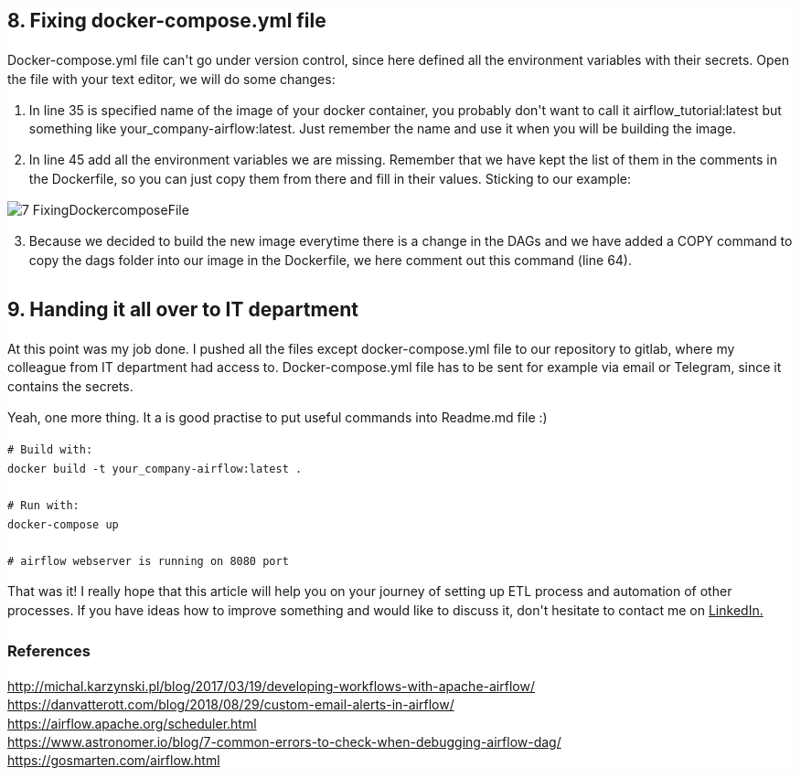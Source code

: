 ## 8. Fixing docker-compose.yml file

Docker-compose.yml file can't go under version control, since here defined all the environment variables with their secrets. Open the file with your text editor, we will do some changes:

1. In line 35 is specified name of the image of your docker container, you probably don't want to call it airflow_tutorial:latest but something like your_company-airflow:latest. Just remember the name and use it when you will be building the image.

2. In line 45 add all the environment variables we are missing. Remember that we have kept the list of them in the comments in the Dockerfile, so you can just copy them from there and fill in their values. Sticking to our example:

![7 FixingDockercomposeFile](https://user-images.githubusercontent.com/31499140/65453776-29af2f80-de44-11e9-9742-2120fd90bac4.JPG)

3. Because we decided to build the new image everytime there is a change in the DAGs and we have added a COPY command to copy the dags 
   folder into our image in the Dockerfile, we here comment out this command (line 64).

## 9. Handing it all over to IT department

At this point was my job done. I pushed all the files except docker-compose.yml file to our repository to gitlab, where my colleague from IT department had access to. Docker-compose.yml file has to be sent for example via email or Telegram, since it contains the secrets. 

Yeah, one more thing. It a is good practise to put useful commands into Readme.md file :)

```
# Build with:  
docker build -t your_company-airflow:latest .  

# Run with:  
docker-compose up  

# airflow webserver is running on 8080 port
```

That was it! I really hope that this article will help you on your journey of setting up ETL process and automation of other processes. If you have ideas how to improve something and would like to discuss it, don't hesitate to contact me on [LinkedIn.](https://www.linkedin.com/in/ivana-hybenova/)

### References
http://michal.karzynski.pl/blog/2017/03/19/developing-workflows-with-apache-airflow/  
https://danvatterott.com/blog/2018/08/29/custom-email-alerts-in-airflow/  
https://airflow.apache.org/scheduler.html  
https://www.astronomer.io/blog/7-common-errors-to-check-when-debugging-airflow-dag/  
https://gosmarten.com/airflow.html
